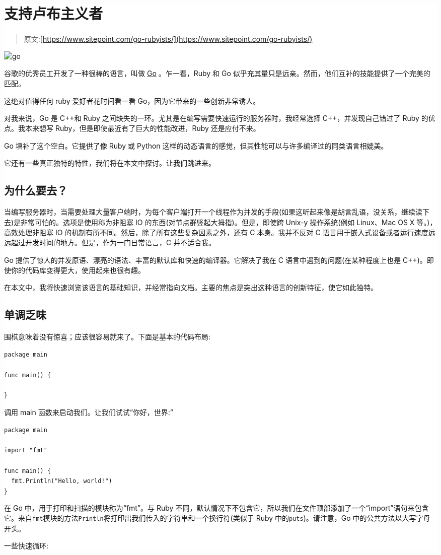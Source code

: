 # 支持卢布主义者

> 原文:[https://www.sitepoint.com/go-rubyists/](https://www.sitepoint.com/go-rubyists/)

![go](../Images/f2af9cca36e9fc10c14ae092dd9374bb.png)

谷歌的优秀员工开发了一种很棒的语言，叫做 [Go](http://golang.org) 。乍一看，Ruby 和 Go 似乎充其量只是远亲。然而，他们互补的技能提供了一个完美的匹配。

这绝对值得任何 ruby 爱好者花时间看一看 Go，因为它带来的一些创新非常诱人。

对我来说，Go 是 C++和 Ruby 之间缺失的一环。尤其是在编写需要快速运行的服务器时，我经常选择 C++，并发现自己错过了 Ruby 的优点。我本来想写 Ruby，但是即使最近有了巨大的性能改进，Ruby 还是应付不来。

Go 填补了这个空白。它提供了像 Ruby 或 Python 这样的动态语言的感觉，但其性能可以与许多编译过的同类语言相媲美。

它还有一些真正独特的特性，我们将在本文中探讨。让我们跳进来。

## 为什么要去？

当编写服务器时，当需要处理大量客户端时，为每个客户端打开一个线程作为并发的手段(如果这听起来像是胡言乱语，没关系，继续读下去)是非常可怕的。选项是使用称为非阻塞 IO 的东西(对节点群竖起大拇指)。但是，即使跨 Unix-y 操作系统(例如 Linux、Mac OS X 等。)，高效处理非阻塞 IO 的机制有所不同。然后，除了所有这些复杂因素之外，还有 C 本身。我并不反对 C 语言用于嵌入式设备或者运行速度远远超过开发时间的地方。但是，作为一门日常语言，C 并不适合我。

Go 提供了惊人的并发原语、漂亮的语法、丰富的默认库和快速的编译器。它解决了我在 C 语言中遇到的问题(在某种程度上也是 C++)。即使你的代码库变得更大，使用起来也很有趣。

在本文中，我将快速浏览该语言的基础知识，并经常指向文档。主要的焦点是突出这种语言的创新特征，使它如此独特。

## 单调乏味

围棋意味着没有惊喜；应该很容易就来了。下面是基本的代码布局:

```
package main

func main() {

}
```

调用 main 函数来启动我们。让我们试试“你好，世界:”

```
package main

import "fmt"

func main() {
  fmt.Println("Hello, world!")
}
```

在 Go 中，用于打印和扫描的模块称为“fmt”。与 Ruby 不同，默认情况下不包含它，所以我们在文件顶部添加了一个“import”语句来包含它。来自`fmt`模块的方法`Println`将打印出我们传入的字符串和一个换行符(类似于 Ruby 中的`puts`)。请注意，Go 中的公共方法以大写字母开头。

一些快速循环:
